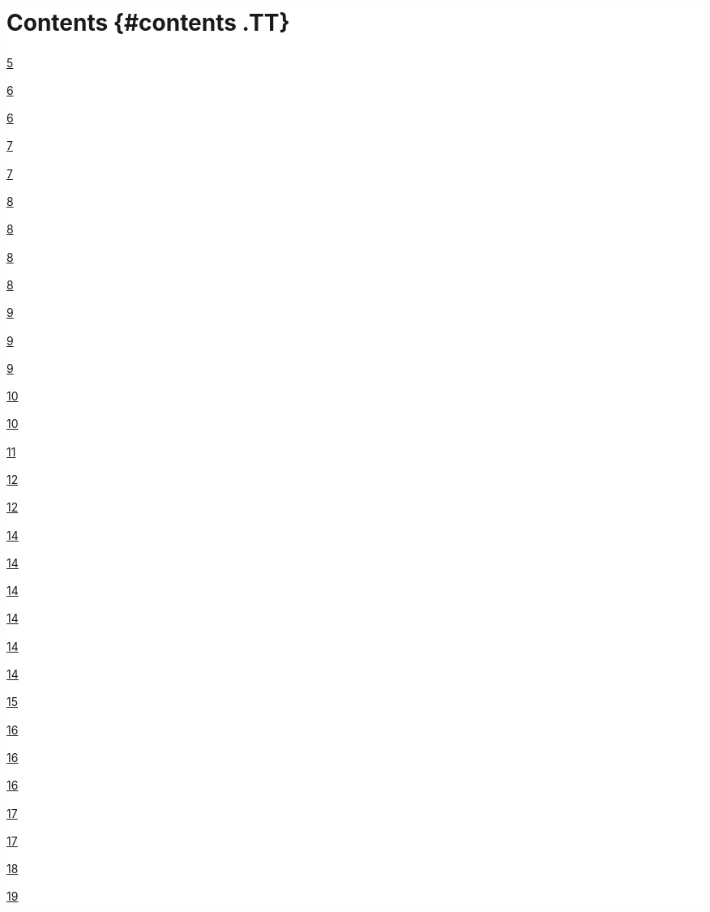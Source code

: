 Contents {#contents .TT}
========

[5](#foreword)

[6](#scope)

[6](#references)

[7](#abbreviations)

[7](#cross-phase-compatibility)

[8](#call-forwarding-unconditional-cfu)

[8](#normal-operation)

[8](#served-mobile-subscriber-side)

[8](#forwarded-to-mobile-subscriber-side)

[9](#calling-mobile-subscriber-side)

[9](#registration)

[9](#registration-by-the-served-mobile-subscriber)

[10](#erasure)

[10](#erasure-by-the-served-mobile-subscriber)

[11](#activation)

[12](#deactivation)

[12](#interrogation)

[14](#cross-phase-compatibility-1)

[14](#network-only-supports-protocol-version-1-control-of-ss-by-the-subscriber)

[14](#ms-only-supports-protocol-version-1-control-of-ss-by-the-subscriber)

[14](#call-forwarding-on-mobile-subscriber-busy-cfb)

[14](#normal-operation-1)

[14](#served-mobile-subscriber-side-1)

[15](#forwardedto-mobile-subscriber-side)

[16](#calling-mobile-subscriber-side-1)

[16](#registration-1)

[16](#registration-by-the-served-mobile-subscriber-1)

[17](#erasure-1)

[17](#erasure-by-the-served-mobile-subscriber-1)

[18](#activation-1)

[19](#deactivation-1)
